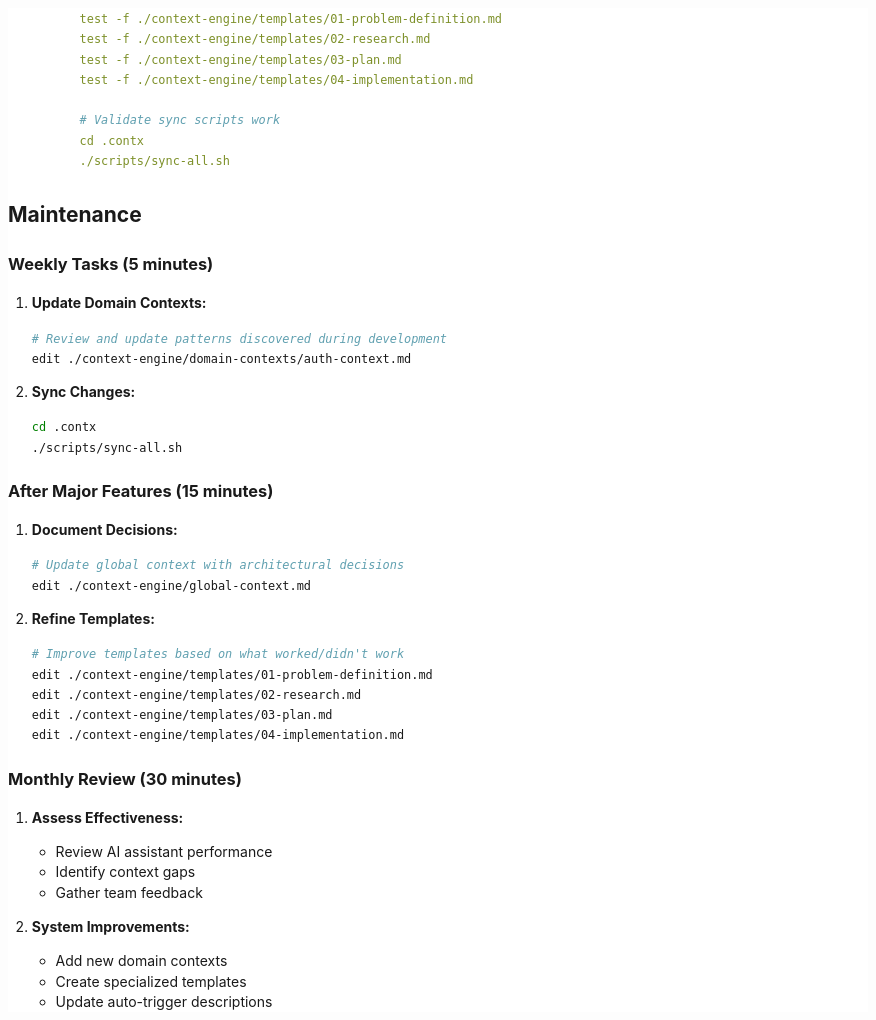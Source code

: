 ```yaml
          test -f ./context-engine/templates/01-problem-definition.md
          test -f ./context-engine/templates/02-research.md
          test -f ./context-engine/templates/03-plan.md
          test -f ./context-engine/templates/04-implementation.md
          
          # Validate sync scripts work
          cd .contx
          ./scripts/sync-all.sh
```

## Maintenance

### Weekly Tasks (5 minutes)

1. **Update Domain Contexts:**
   ```bash
   # Review and update patterns discovered during development
   edit ./context-engine/domain-contexts/auth-context.md
   ```

2. **Sync Changes:**
   ```bash
   cd .contx
   ./scripts/sync-all.sh
   ```

### After Major Features (15 minutes)

1. **Document Decisions:**
   ```bash
   # Update global context with architectural decisions
   edit ./context-engine/global-context.md
   ```

2. **Refine Templates:**
   ```bash
   # Improve templates based on what worked/didn't work
   edit ./context-engine/templates/01-problem-definition.md
   edit ./context-engine/templates/02-research.md
   edit ./context-engine/templates/03-plan.md
   edit ./context-engine/templates/04-implementation.md
   ```

### Monthly Review (30 minutes)

1. **Assess Effectiveness:**
   - Review AI assistant performance
   - Identify context gaps
   - Gather team feedback

2. **System Improvements:**
   - Add new domain contexts
   - Create specialized templates
   - Update auto-trigger descriptions
